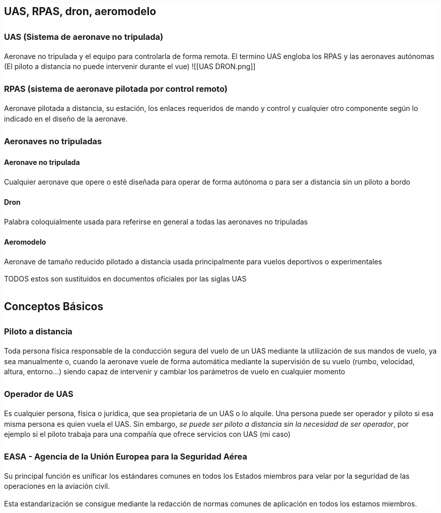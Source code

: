 ## UAS, RPAS, dron, aeromodelo

### UAS (Sistema de aeronave no tripulada)
Aeronave no tripulada y el equipo para controlarla de forma remota. El termino UAS engloba los RPAS y las aeronaves autónomas (El piloto a distancia no puede intervenir durante el vue)
![[UAS DRON.png]]

### RPAS (sistema de aeronave pilotada por control remoto)
Aeronave pilotada a distancia, su estación, los enlaces requeridos de mando y control y cualquier otro componente según lo indicado en el diseño de la aeronave.

### Aeronaves no tripuladas

#### Aeronave no tripulada
Cualquier aeronave que opere o esté diseñada  para operar de forma autónoma o para ser a distancia sin un piloto a bordo

#### Dron
Palabra coloquialmente usada para referirse en general a todas las aeronaves no tripuladas

#### Aeromodelo
Aeronave de tamaño reducido pilotado a distancia usada principalmente para vuelos deportivos o experimentales

TODOS estos son sustituidos en documentos oficiales por las siglas UAS


## Conceptos Básicos

### Piloto a distancia
Toda persona física responsable de la conducción segura del vuelo de un UAS mediante la utilización de sus mandos de vuelo, ya sea manualmente o, cuando la aeronave vuele de forma automática mediante la supervisión de su vuelo (rumbo, velocidad, altura, entorno...) siendo capaz de intervenir y cambiar los parámetros de vuelo en cualquier momento

### Operador de UAS
Es cualquier persona, física o jurídica, que sea propietaria de un UAS o lo alquile. Una persona puede ser operador y piloto si esa misma persona es quien vuela el UAS. Sin embargo, *se puede ser piloto a distancia sin la necesidad de ser operador*, por ejemplo si el piloto trabaja para una compañía que ofrece servicios con UAS (mi caso)

### EASA - Agencia de la Unión Europea para la Seguridad Aérea
Su principal función es unificar los estándares comunes en todos los Estados miembros para velar por la seguridad de las operaciones en la aviación civil.

Esta estandarización se consigue mediante la redacción de normas comunes de aplicación en todos los estamos miembros.
